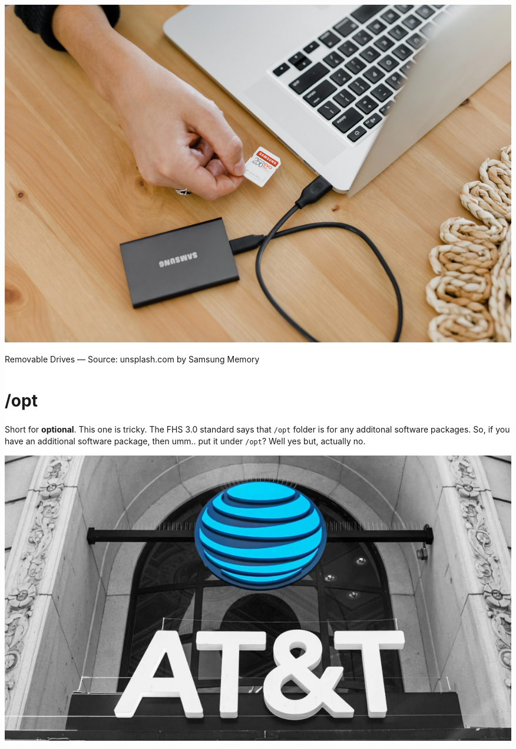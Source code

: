 ![](removable-drives.jpeg)

Removable Drives — Source: unsplash.com by Samsung Memory

/opt
====

Short for **optional**. This one is tricky. The FHS 3.0 standard says that `/opt` folder is for any additonal software packages. So, if you have an additional software package, then umm.. put it under `/opt`? Well yes but, actually no.

![](at-t.jpeg)